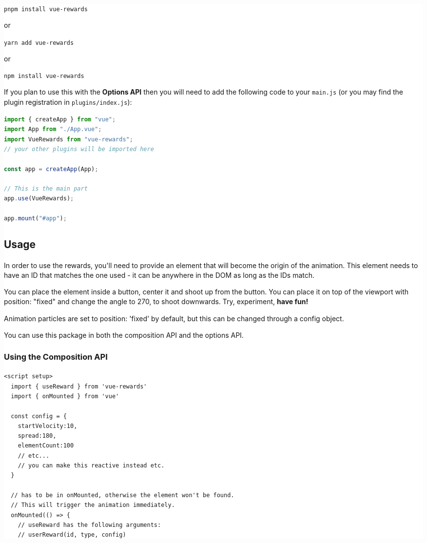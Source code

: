 ```
pnpm install vue-rewards
```

or

```
yarn add vue-rewards
```

or

```
npm install vue-rewards
```

If you plan to use this with the **Options API** then you will need to add the following code to your `main.js` (or you may find the plugin registration in `plugins/index.js`):

```js
import { createApp } from "vue";
import App from "./App.vue";
import VueRewards from "vue-rewards";
// your other plugins will be imported here

const app = createApp(App);

// This is the main part
app.use(VueRewards);

app.mount("#app");
```

## Usage

In order to use the rewards, you'll need to provide an element that will become the origin of the animation. This element needs to have an ID that matches the one used - it can be anywhere in the DOM as long as the IDs match.

You can place the element inside a button, center it and shoot up from the button.
You can place it on top of the viewport with position: "fixed" and change the angle to 270, to shoot downwards.
Try, experiment, **have fun!**

Animation particles are set to position: 'fixed' by default, but this can be changed through a config object.

You can use this package in both the composition API and the options API.

### Using the Composition API

```vue
<script setup>
  import { useReward } from 'vue-rewards'
  import { onMounted } from 'vue'

  const config = {
    startVelocity:10,
    spread:180,
    elementCount:100
    // etc...
    // you can make this reactive instead etc.
  }

  // has to be in onMounted, otherwise the element won't be found.
  // This will trigger the animation immediately.
  onMounted(() => {
    // useReward has the following arguments:
    // userReward(id, type, config)
```